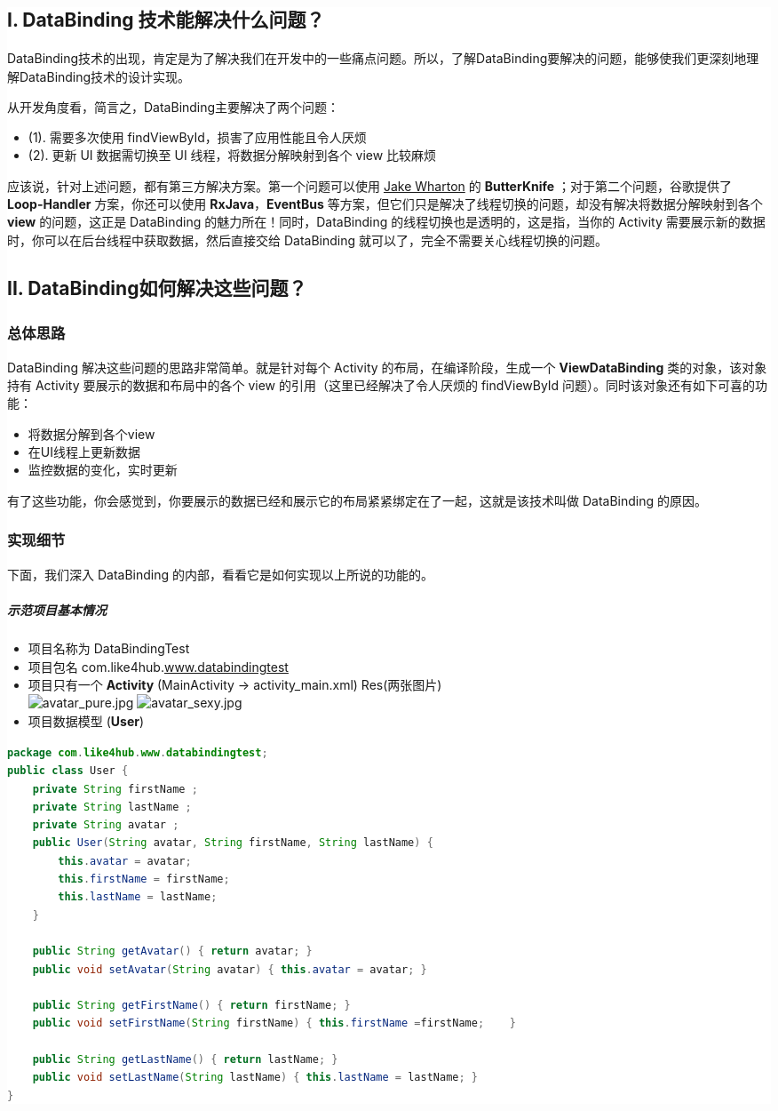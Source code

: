
## I. DataBinding 技术能解决什么问题？

DataBinding技术的出现，肯定是为了解决我们在开发中的一些痛点问题。所以，了解DataBinding要解决的问题，能够使我们更深刻地理解DataBinding技术的设计实现。

从开发角度看，简言之，DataBinding主要解决了两个问题：  
- (1). 需要多次使用 findViewById，损害了应用性能且令人厌烦  
- (2). 更新 UI 数据需切换至 UI 线程，将数据分解映射到各个 view 比较麻烦

应该说，针对上述问题，都有第三方解决方案。第一个问题可以使用 [Jake Wharton]() 的 **ButterKnife** ；对于第二个问题，谷歌提供了 **Loop-Handler** 方案，你还可以使用 **RxJava**，**EventBus** 等方案，但它们只是解决了线程切换的问题，却没有解决将数据分解映射到各个 **view** 的问题，这正是 DataBinding 的魅力所在！同时，DataBinding 的线程切换也是透明的，这是指，当你的 Activity 需要展示新的数据时，你可以在后台线程中获取数据，然后直接交给 DataBinding 就可以了，完全不需要关心线程切换的问题。


## II. DataBinding如何解决这些问题？

### 总体思路

DataBinding 解决这些问题的思路非常简单。就是针对每个 Activity 的布局，在编译阶段，生成一个 **ViewDataBinding** 类的对象，该对象持有 Activity 要展示的数据和布局中的各个 view 的引用（这里已经解决了令人厌烦的 findViewById 问题）。同时该对象还有如下可喜的功能：

- 将数据分解到各个view
- 在UI线程上更新数据
- 监控数据的变化，实时更新

有了这些功能，你会感觉到，你要展示的数据已经和展示它的布局紧紧绑定在了一起，这就是该技术叫做 DataBinding 的原因。

### 实现细节

下面，我们深入 DataBinding 的内部，看看它是如何实现以上所说的功能的。

##### 示范项目基本情况

- 项目名称为 DataBindingTest 
- 项目包名  com.like4hub.www.databindingtest 
- 项目只有一个 **Activity** (MainActivity -> activity_main.xml) Res(两张图片)  
  ![avatar_pure.jpg](https://upload-images.jianshu.io/upload_images/1371984-ddb23b8e6b20b185.jpg?imageMogr2/auto-orient/strip%7CimageView2/2/w/200/format/webp)
  ![avatar_sexy.jpg](https://upload-images.jianshu.io/upload_images/1371984-c502cb8666c42467.jpg?imageMogr2/auto-orient/strip%7CimageView2/2/w/200/format/webp)
- 项目数据模型 (**User**)
```java
package com.like4hub.www.databindingtest;
public class User {    
    private String firstName ;  
    private String lastName ;   
    private String avatar ;    
    public User(String avatar, String firstName, String lastName) {  
        this.avatar = avatar;       
        this.firstName = firstName;    
        this.lastName = lastName;   
    }   
    
    public String getAvatar() { return avatar; }   
    public void setAvatar(String avatar) { this.avatar = avatar; }    
    
    public String getFirstName() { return firstName; }  
    public void setFirstName(String firstName) { this.firstName =firstName;    }  
    
    public String getLastName() { return lastName; }  
    public void setLastName(String lastName) { this.lastName = lastName; }
}
```
